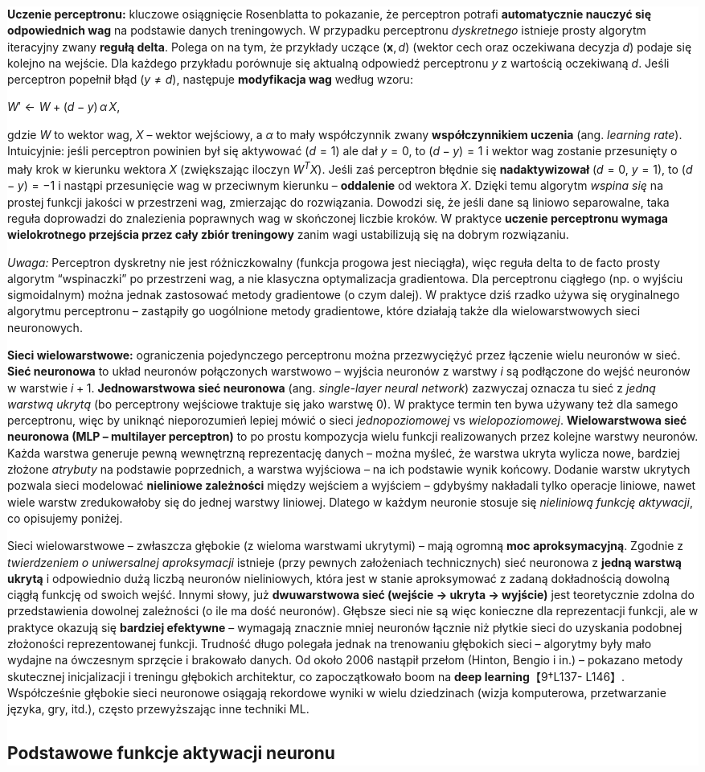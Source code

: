 **Uczenie perceptronu:** kluczowe osiągnięcie Rosenblatta to pokazanie, że perceptron potrafi **automatycznie nauczyć się odpowiednich wag** na podstawie danych treningowych. W przypadku perceptronu *dyskretnego* istnieje prosty algorytm iteracyjny zwany **regułą delta**. Polega on na tym, że przykłady uczące $(\mathbf{x}, d)$ (wektor cech oraz oczekiwana decyzja $d$) podaje się kolejno na wejście. Dla każdego przykładu porównuje się aktualną odpowiedź perceptronu $y$ z wartością oczekiwaną $d$. Jeśli perceptron popełnił błąd ($y \neq d$), następuje **modyfikacja wag** według wzoru:

$W' \leftarrow W + (d - y)\,\alpha\, X,$

gdzie $W$ to wektor wag, $X$ – wektor wejściowy, a $\alpha$ to mały współczynnik zwany **współczynnikiem uczenia** (ang. *learning rate*). Intuicyjnie: jeśli perceptron powinien był się aktywować ($d=1$) ale dał $y=0$, to $(d - y)=1$ i wektor wag zostanie przesunięty o mały krok w kierunku wektora $X$ (zwiększając iloczyn $W^T X$). Jeśli zaś perceptron błędnie się **nadaktywizował** ($d=0$, $y=1$), to $(d - y)=-1$ i nastąpi przesunięcie wag w przeciwnym kierunku – **oddalenie** od wektora $X$. Dzięki temu algorytm *wspina się* na prostej funkcji jakości w przestrzeni wag, zmierzając do rozwiązania. Dowodzi się, że jeśli dane są liniowo separowalne, taka reguła doprowadzi do znalezienia poprawnych wag w skończonej liczbie kroków. W praktyce **uczenie perceptronu wymaga wielokrotnego przejścia przez cały zbiór treningowy** zanim wagi ustabilizują się na dobrym rozwiązaniu.

*Uwaga:* Perceptron dyskretny nie jest różniczkowalny (funkcja progowa jest nieciągła), więc reguła delta to de facto prosty algorytm “wspinaczki” po przestrzeni wag, a nie klasyczna optymalizacja gradientowa. Dla perceptronu ciągłego (np. o wyjściu sigmoidalnym) można jednak zastosować metody gradientowe (o czym dalej). W praktyce dziś rzadko używa się oryginalnego algorytmu perceptronu – zastąpiły go uogólnione metody gradientowe, które działają także dla wielowarstwowych sieci neuronowych.

**Sieci wielowarstwowe:** ograniczenia pojedynczego perceptronu można przezwyciężyć przez łączenie wielu neuronów w sieć. **Sieć neuronowa** to układ neuronów połączonych warstwowo – wyjścia neuronów z warstwy $i$ są podłączone do wejść neuronów w warstwie $i+1$. **Jednowarstwowa sieć neuronowa** (ang. *single-layer neural network*) zazwyczaj oznacza tu sieć z *jedną warstwą ukrytą* (bo perceptrony wejściowe traktuje się jako warstwę 0). W praktyce termin ten bywa używany też dla samego perceptronu, więc by uniknąć nieporozumień lepiej mówić o sieci *jednopoziomowej* vs *wielopoziomowej*. **Wielowarstwowa sieć neuronowa (MLP – multilayer perceptron)** to po prostu kompozycja wielu funkcji realizowanych przez kolejne warstwy neuronów. Każda warstwa generuje pewną wewnętrzną reprezentację danych – można myśleć, że warstwa ukryta wylicza nowe, bardziej złożone *atrybuty* na podstawie poprzednich, a warstwa wyjściowa – na ich podstawie wynik końcowy. Dodanie warstw ukrytych pozwala sieci modelować **nieliniowe zależności** między wejściem a wyjściem – gdybyśmy nakładali tylko operacje liniowe, nawet wiele warstw zredukowałoby się do jednej warstwy liniowej. Dlatego w każdym neuronie stosuje się *nieliniową funkcję aktywacji*, co opisujemy poniżej.

Sieci wielowarstwowe – zwłaszcza głębokie (z wieloma warstwami ukrytymi) – mają ogromną **moc aproksymacyjną**. Zgodnie z *twierdzeniem o uniwersalnej aproksymacji* istnieje (przy pewnych założeniach technicznych) sieć neuronowa z **jedną warstwą ukrytą** i odpowiednio dużą liczbą neuronów nieliniowych, która jest w stanie aproksymować z zadaną dokładnością dowolną ciągłą funkcję od swoich wejść. Innymi słowy, już **dwuwarstwowa sieć (wejście -> ukryta -> wyjście)** jest teoretycznie zdolna do przedstawienia dowolnej zależności (o ile ma dość neuronów). Głębsze sieci nie są więc konieczne dla reprezentacji funkcji, ale w praktyce okazują się **bardziej efektywne** – wymagają znacznie mniej neuronów łącznie niż płytkie sieci do uzyskania podobnej złożoności reprezentowanej funkcji. Trudność długo polegała jednak na trenowaniu głębokich sieci – algorytmy były mało wydajne na ówczesnym sprzęcie i brakowało danych. Od około 2006 nastąpił przełom (Hinton, Bengio i in.) – pokazano metody skutecznej inicjalizacji i treningu głębokich architektur, co zapoczątkowało boom na **deep learning**【9†L137- L146】. Współcześnie głębokie sieci neuronowe osiągają rekordowe wyniki w wielu dziedzinach (wizja komputerowa, przetwarzanie języka, gry, itd.), często przewyższając inne techniki ML.

## Podstawowe funkcje aktywacji neuronu
